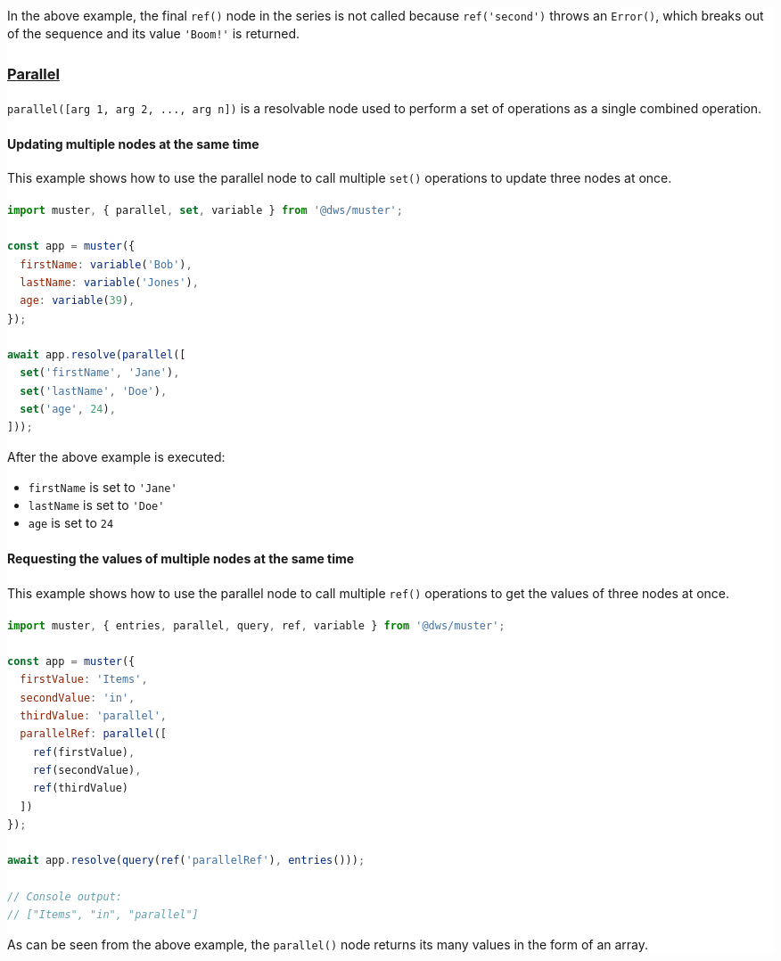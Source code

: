 In the above example, the final `ref()` node in the series is not called because `ref('second')` throws an `Error()`, which breaks out of the sequence and its value `'Boom!'` is returned.

### [Parallel](/muster/api/modules/muster.html#parallel)
`parallel([arg 1, arg 2, ..., arg n])` is a resolvable node used to perform a set of operations as a single combined operation.

#### Updating multiple nodes at the same time
This example shows how to use the parallel node to call multiple `set()` operations to update three nodes at once.
```javascript
import muster, { parallel, set, variable } from '@dws/muster';

const app = muster({
  firstName: variable('Bob'),
  lastName: variable('Jones'),
  age: variable(39),
});

await app.resolve(parallel([
  set('firstName', 'Jane'),
  set('lastName', 'Doe'),
  set('age', 24),
]));
```
After the above example is executed:

- `firstName` is set to `'Jane'`
- `lastName` is set to `'Doe'`
- `age` is set to `24`

#### Requesting the values of multiple nodes at the same time
This example shows how to use the parallel node to call multiple `ref()` operations to get the values of three nodes at once.
```javascript
import muster, { entries, parallel, query, ref, variable } from '@dws/muster';

const app = muster({
  firstValue: 'Items',
  secondValue: 'in',
  thirdValue: 'parallel',
  parallelRef: parallel([
    ref(firstValue),
    ref(secondValue),
    ref(thirdValue)
  ])
});

await app.resolve(query(ref('parallelRef'), entries()));

// Console output:
// ["Items", "in", "parallel"]
```
As can be seen from the above example, the `parallel()` node returns its many values in the form of an array.
